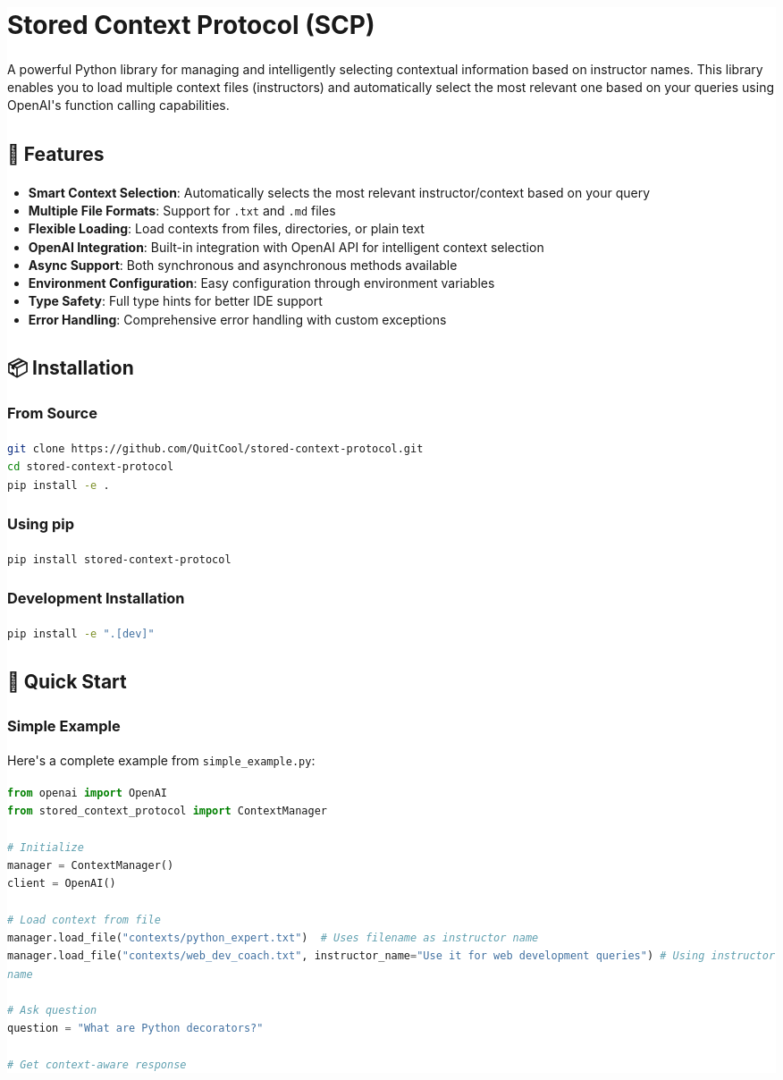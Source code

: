 # Stored Context Protocol (SCP)

A powerful Python library for managing and intelligently selecting contextual information based on instructor names. This library enables you to load multiple context files (instructors) and automatically select the most relevant one based on your queries using OpenAI's function calling capabilities.

## 🌟 Features

- **Smart Context Selection**: Automatically selects the most relevant instructor/context based on your query
- **Multiple File Formats**: Support for `.txt` and `.md` files
- **Flexible Loading**: Load contexts from files, directories, or plain text
- **OpenAI Integration**: Built-in integration with OpenAI API for intelligent context selection
- **Async Support**: Both synchronous and asynchronous methods available
- **Environment Configuration**: Easy configuration through environment variables
- **Type Safety**: Full type hints for better IDE support
- **Error Handling**: Comprehensive error handling with custom exceptions

## 📦 Installation

### From Source

```bash
git clone https://github.com/QuitCool/stored-context-protocol.git
cd stored-context-protocol
pip install -e .
```

### Using pip

```bash
pip install stored-context-protocol
```

### Development Installation

```bash
pip install -e ".[dev]"
```

## 🚀 Quick Start

### Simple Example

Here's a complete example from `simple_example.py`:

```python
from openai import OpenAI
from stored_context_protocol import ContextManager

# Initialize
manager = ContextManager()
client = OpenAI()

# Load context from file
manager.load_file("contexts/python_expert.txt")  # Uses filename as instructor name 
manager.load_file("contexts/web_dev_coach.txt", instructor_name="Use it for web development queries") # Using instructor name

# Ask question
question = "What are Python decorators?"

# Get context-aware response
```